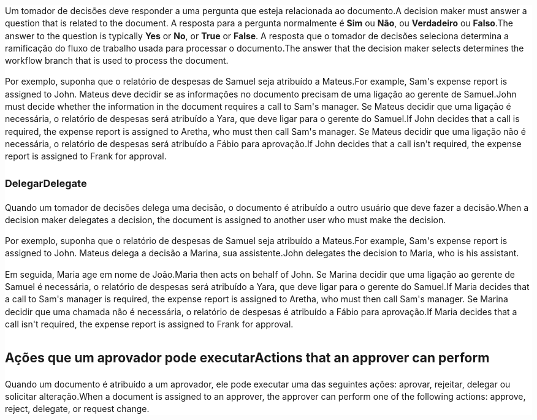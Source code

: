<span data-ttu-id="fb7d4-161">Um tomador de decisões deve responder a uma pergunta que esteja relacionada ao documento.</span><span class="sxs-lookup"><span data-stu-id="fb7d4-161">A decision maker must answer a question that is related to the document.</span></span> <span data-ttu-id="fb7d4-162">A resposta para a pergunta normalmente é **Sim** ou **Não**, ou **Verdadeiro** ou **Falso**.</span><span class="sxs-lookup"><span data-stu-id="fb7d4-162">The answer to the question is typically **Yes** or **No**, or **True** or **False**.</span></span> <span data-ttu-id="fb7d4-163">A resposta que o tomador de decisões seleciona determina a ramificação do fluxo de trabalho usada para processar o documento.</span><span class="sxs-lookup"><span data-stu-id="fb7d4-163">The answer that the decision maker selects determines the workflow branch that is used to process the document.</span></span> 

<span data-ttu-id="fb7d4-164">Por exemplo, suponha que o relatório de despesas de Samuel seja atribuído a Mateus.</span><span class="sxs-lookup"><span data-stu-id="fb7d4-164">For example, Sam's expense report is assigned to John.</span></span> <span data-ttu-id="fb7d4-165">Mateus deve decidir se as informações no documento precisam de uma ligação ao gerente de Samuel.</span><span class="sxs-lookup"><span data-stu-id="fb7d4-165">John must decide whether the information in the document requires a call to Sam's manager.</span></span> <span data-ttu-id="fb7d4-166">Se Mateus decidir que uma ligação é necessária, o relatório de despesas será atribuído a Yara, que deve ligar para o gerente do Samuel.</span><span class="sxs-lookup"><span data-stu-id="fb7d4-166">If John decides that a call is required, the expense report is assigned to Aretha, who must then call Sam's manager.</span></span> <span data-ttu-id="fb7d4-167">Se Mateus decidir que uma ligação não é necessária, o relatório de despesas será atribuído a Fábio para aprovação.</span><span class="sxs-lookup"><span data-stu-id="fb7d4-167">If John decides that a call isn't required, the expense report is assigned to Frank for approval.</span></span>

### <a name="delegate"></a><span data-ttu-id="fb7d4-168">Delegar</span><span class="sxs-lookup"><span data-stu-id="fb7d4-168">Delegate</span></span>

<span data-ttu-id="fb7d4-169">Quando um tomador de decisões delega uma decisão, o documento é atribuído a outro usuário que deve fazer a decisão.</span><span class="sxs-lookup"><span data-stu-id="fb7d4-169">When a decision maker delegates a decision, the document is assigned to another user who must make the decision.</span></span> 

<span data-ttu-id="fb7d4-170">Por exemplo, suponha que o relatório de despesas de Samuel seja atribuído a Mateus.</span><span class="sxs-lookup"><span data-stu-id="fb7d4-170">For example, Sam's expense report is assigned to John.</span></span> <span data-ttu-id="fb7d4-171">Mateus delega a decisão a Marina, sua assistente.</span><span class="sxs-lookup"><span data-stu-id="fb7d4-171">John delegates the decision to Maria, who is his assistant.</span></span> 

<span data-ttu-id="fb7d4-172">Em seguida, Maria age em nome de João.</span><span class="sxs-lookup"><span data-stu-id="fb7d4-172">Maria then acts on behalf of John.</span></span> <span data-ttu-id="fb7d4-173">Se Marina decidir que uma ligação ao gerente de Samuel é necessária, o relatório de despesas será atribuído a Yara, que deve ligar para o gerente do Samuel.</span><span class="sxs-lookup"><span data-stu-id="fb7d4-173">If Maria decides that a call to Sam's manager is required, the expense report is assigned to Aretha, who must then call Sam's manager.</span></span> <span data-ttu-id="fb7d4-174">Se Marina decidir que uma chamada não é necessária, o relatório de despesas é atribuído a Fábio para aprovação.</span><span class="sxs-lookup"><span data-stu-id="fb7d4-174">If Maria decides that a call isn't required, the expense report is assigned to Frank for approval.</span></span>

## <a name="actions-that-an-approver-can-perform"></a><span data-ttu-id="fb7d4-175">Ações que um aprovador pode executar</span><span class="sxs-lookup"><span data-stu-id="fb7d4-175">Actions that an approver can perform</span></span>
<span data-ttu-id="fb7d4-176">Quando um documento é atribuído a um aprovador, ele pode executar uma das seguintes ações: aprovar, rejeitar, delegar ou solicitar alteração.</span><span class="sxs-lookup"><span data-stu-id="fb7d4-176">When a document is assigned to an approver, the approver can perform one of the following actions: approve, reject, delegate, or request change.</span></span>
